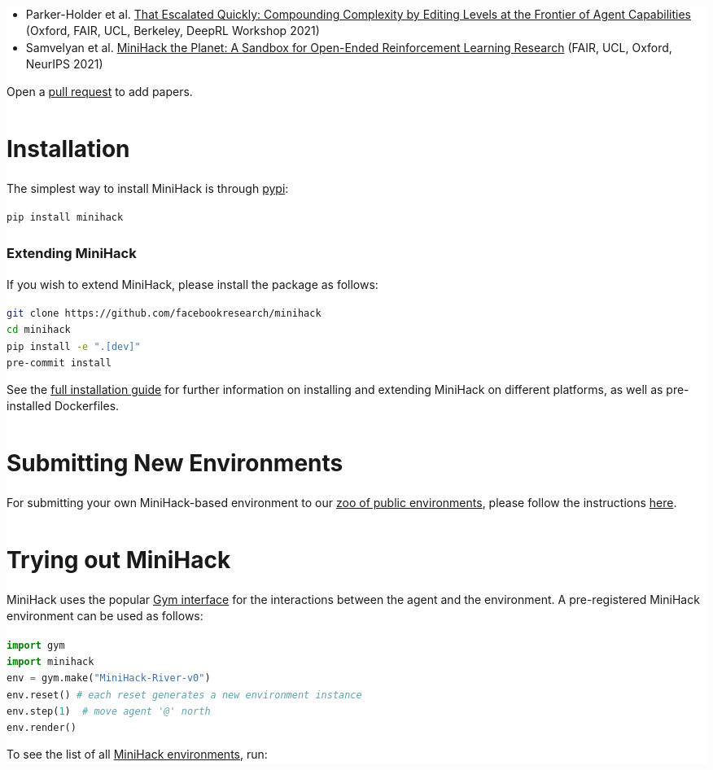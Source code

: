 - Parker-Holder et al. [That Escalated Quickly: Compounding Complexity by Editing Levels at the Frontier of Agent Capabilities](https://openreview.net/forum?id=3qGInPFqR0p) (Oxford, FAIR, UCL, Berkeley, DeepRL Workshop 2021)
- Samvelyan et al. [MiniHack the Planet: A Sandbox for Open-Ended Reinforcement Learning Research](https://arxiv.org/abs/2109.13202) (FAIR, UCL, Oxford, NeurIPS 2021)

Open a [pull request](https://github.com/facebookresearch/minihack/edit/main/README.md) to add papers.

# Installation

The simplest way to install MiniHack is through [pypi](https://pypi.org/project/minihack/):
```bash
pip install minihack
```

### Extending MiniHack

If you wish to extend MiniHack, please install the package as follows:

```bash
git clone https://github.com/facebookresearch/minihack
cd minihack
pip install -e ".[dev]"
pre-commit install
```


See the [full installation guide](./docs/getting-started/installation.md) for further information on installing and extending MiniHack on different platforms, as well as pre-installed Dockerfiles.


# Submitting New Environments

For submitting your own MiniHack-based environment to our [zoo of public environments](https://minihack.readthedocs.io/en/latest/envs/index.html), please follow the instructions [here](./docs/envs/contributing.md).

# Trying out MiniHack

MiniHack uses the popular [Gym interface](https://github.com/openai/gym) for the interactions between the agent and the environment.
A pre-registered MiniHack environment can be used as follows:

```python
import gym
import minihack
env = gym.make("MiniHack-River-v0")
env.reset() # each reset generates a new environment instance
env.step(1)  # move agent '@' north
env.render()
```

To see the list of all [MiniHack environments](./docs/envs/tasks.md), run:
